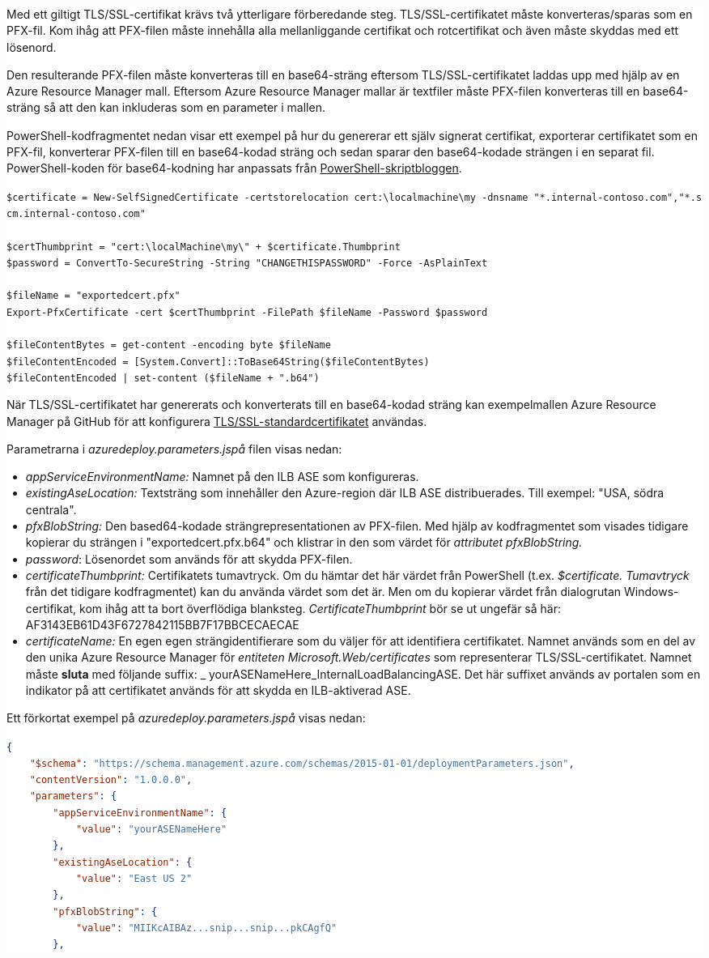 Med ett giltigt TLS/SSL-certifikat krävs två ytterligare förberedande steg.  TLS/SSL-certifikatet måste konverteras/sparas som en PFX-fil.  Kom ihåg att PFX-filen måste innehålla alla mellanliggande certifikat och rotcertifikat och även måste skyddas med ett lösenord.

Den resulterande PFX-filen måste konverteras till en base64-sträng eftersom TLS/SSL-certifikatet laddas upp med hjälp av en Azure Resource Manager mall.  Eftersom Azure Resource Manager mallar är textfiler måste PFX-filen konverteras till en base64-sträng så att den kan inkluderas som en parameter i mallen.

PowerShell-kodfragmentet nedan visar ett exempel på hur du genererar ett själv signerat certifikat, exporterar certifikatet som en PFX-fil, konverterar PFX-filen till en base64-kodad sträng och sedan sparar den base64-kodade strängen i en separat fil.  PowerShell-koden för base64-kodning har anpassats från [PowerShell-skriptbloggen][examplebase64encoding].

```azurepowershell-interactive
$certificate = New-SelfSignedCertificate -certstorelocation cert:\localmachine\my -dnsname "*.internal-contoso.com","*.scm.internal-contoso.com"

$certThumbprint = "cert:\localMachine\my\" + $certificate.Thumbprint
$password = ConvertTo-SecureString -String "CHANGETHISPASSWORD" -Force -AsPlainText

$fileName = "exportedcert.pfx"
Export-PfxCertificate -cert $certThumbprint -FilePath $fileName -Password $password     

$fileContentBytes = get-content -encoding byte $fileName
$fileContentEncoded = [System.Convert]::ToBase64String($fileContentBytes)
$fileContentEncoded | set-content ($fileName + ".b64")
```

När TLS/SSL-certifikatet har genererats och konverterats till en base64-kodad sträng kan exempelmallen Azure Resource Manager på GitHub för att konfigurera [TLS/SSL-standardcertifikatet][configuringDefaultSSLCertificate] användas.

Parametrarna i *azuredeploy.parameters.jspå* filen visas nedan:

* *appServiceEnvironmentName:* Namnet på den ILB ASE som konfigureras.
* *existingAseLocation:* Textsträng som innehåller den Azure-region där ILB ASE distribuerades.  Till exempel: "USA, södra centrala".
* *pfxBlobString:* Den based64-kodade strängrepresentationen av PFX-filen.  Med hjälp av kodfragmentet som visades tidigare kopierar du strängen i "exportedcert.pfx.b64" och klistrar in den som värdet för *attributet pfxBlobString.*
* *password*: Lösenordet som används för att skydda PFX-filen.
* *certificateThumbprint:* Certifikatets tumavtryck.  Om du hämtar det här värdet från PowerShell (t.ex. *$certificate. Tumavtryck* från det tidigare kodfragmentet) kan du använda värdet som det är.  Men om du kopierar värdet från dialogrutan Windows-certifikat, kom ihåg att ta bort överflödiga blanksteg.  *CertificateThumbprint* bör se ut ungefär så här: AF3143EB61D43F6727842115BB7F17BBCECAECAE
* *certificateName:* En egen egen strängidentifierare som du väljer för att identifiera certifikatet.  Namnet används som en del av den unika Azure Resource Manager för *entiteten Microsoft.Web/certificates* som representerar TLS/SSL-certifikatet.  Namnet måste **sluta** med följande suffix:  \_ yourASENameHere_InternalLoadBalancingASE.  Det här suffixet används av portalen som en indikator på att certifikatet används för att skydda en ILB-aktiverad ASE.

Ett förkortat exempel på *azuredeploy.parameters.jspå* visas nedan:

```json
{
    "$schema": "https://schema.management.azure.com/schemas/2015-01-01/deploymentParameters.json",
    "contentVersion": "1.0.0.0",
    "parameters": {
        "appServiceEnvironmentName": {
            "value": "yourASENameHere"
        },
        "existingAseLocation": {
            "value": "East US 2"
        },
        "pfxBlobString": {
            "value": "MIIKcAIBAz...snip...snip...pkCAgfQ"
        },
```

[quickstartilbasecreate]: https://azure.microsoft.com/documentation/templates/201-web-app-ase-ilb-create/
[examplebase64encoding]: https://powershellscripts.blogspot.com/2007/02/base64-encode-file.html 
[configuringDefaultSSLCertificate]: https://azure.microsoft.com/documentation/templates/201-web-app-ase-ilb-configure-default-ssl/ 